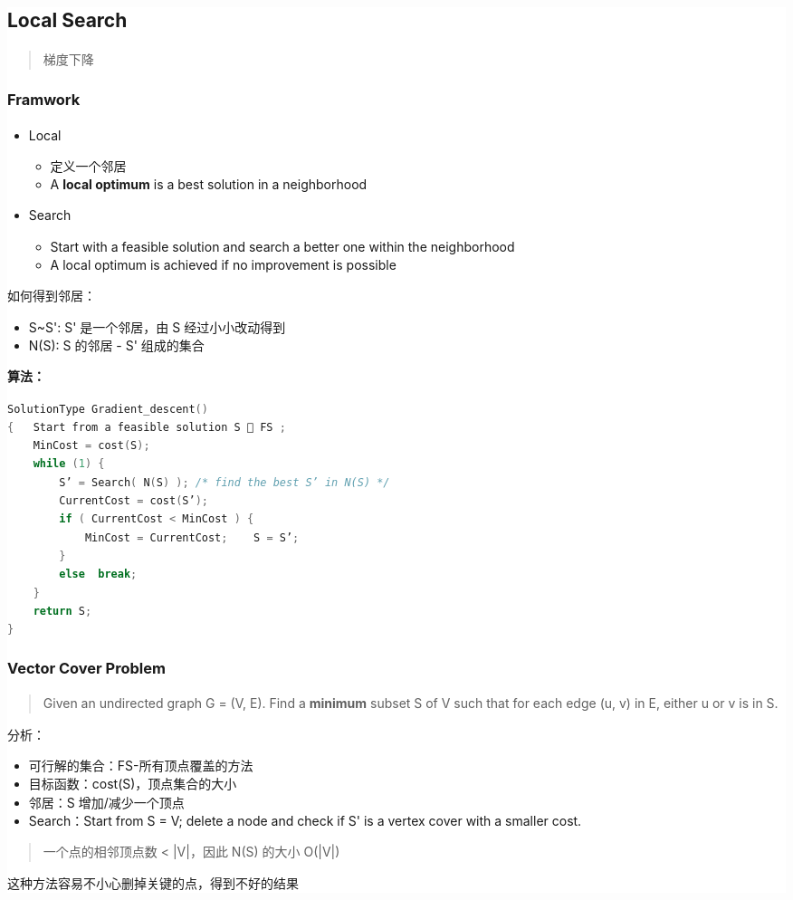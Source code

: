 ## Local Search

> 梯度下降


### Framwork

* Local
    
    * 定义一个邻居
    * A **local optimum** is a best solution in a neighborhood

* Search
    * Start with a feasible solution and search a better one within the neighborhood
    * A local optimum is achieved if no improvement is possible



如何得到邻居：

* S~S': S' 是一个邻居，由 S 经过小小改动得到
* N(S): S 的邻居 - S' 组成的集合

**算法：**

```c
SolutionType Gradient_descent()
{   Start from a feasible solution S  FS ;
    MinCost = cost(S);
    while (1) {
        S’ = Search( N(S) ); /* find the best S’ in N(S) */
        CurrentCost = cost(S’);
        if ( CurrentCost < MinCost ) {
            MinCost = CurrentCost;    S = S’;
        }
        else  break;
    }
    return S;
}
```

### Vector Cover Problem

> Given an undirected graph G = (V, E).  Find a **minimum** subset S of V such that for each edge (u, v) in E, either u or v  is in S.


分析：

* 可行解的集合：FS-所有顶点覆盖的方法
* 目标函数：cost(S)，顶点集合的大小
* 邻居：S 增加/减少一个顶点
* Search：Start from S = V; delete a node and check if S' is a vertex cover with a smaller cost.

> 一个点的相邻顶点数 < |V|，因此 N(S) 的大小 O(|V|)

这种方法容易不小心删掉关键的点，得到不好的结果
